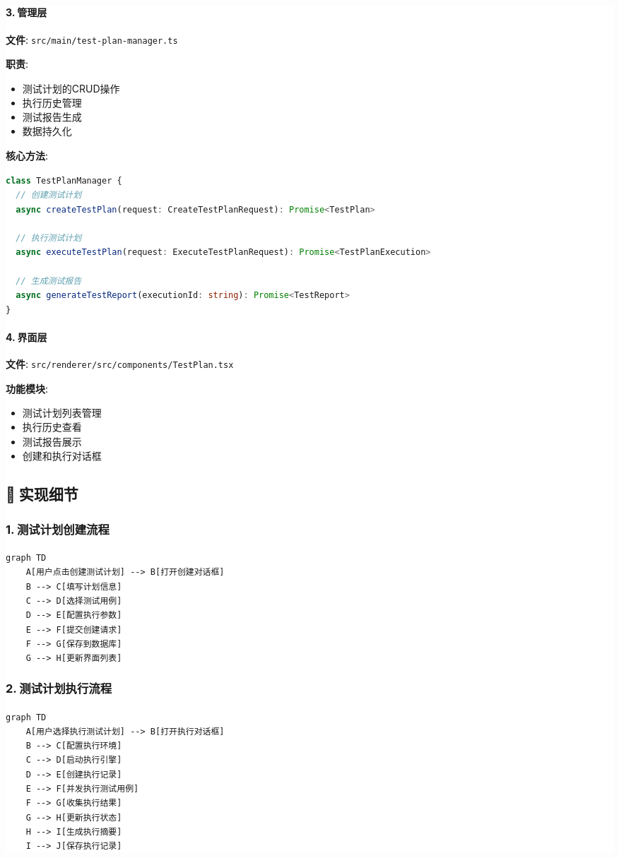 #### 3. 管理层

**文件**: `src/main/test-plan-manager.ts`

**职责**:
- 测试计划的CRUD操作
- 执行历史管理
- 测试报告生成
- 数据持久化

**核心方法**:
```typescript
class TestPlanManager {
  // 创建测试计划
  async createTestPlan(request: CreateTestPlanRequest): Promise<TestPlan>
  
  // 执行测试计划
  async executeTestPlan(request: ExecuteTestPlanRequest): Promise<TestPlanExecution>
  
  // 生成测试报告
  async generateTestReport(executionId: string): Promise<TestReport>
}
```

#### 4. 界面层

**文件**: `src/renderer/src/components/TestPlan.tsx`

**功能模块**:
- 测试计划列表管理
- 执行历史查看
- 测试报告展示
- 创建和执行对话框

## 🔧 实现细节

### 1. 测试计划创建流程

```mermaid
graph TD
    A[用户点击创建测试计划] --> B[打开创建对话框]
    B --> C[填写计划信息]
    C --> D[选择测试用例]
    D --> E[配置执行参数]
    E --> F[提交创建请求]
    F --> G[保存到数据库]
    G --> H[更新界面列表]
```

### 2. 测试计划执行流程

```mermaid
graph TD
    A[用户选择执行测试计划] --> B[打开执行对话框]
    B --> C[配置执行环境]
    C --> D[启动执行引擎]
    D --> E[创建执行记录]
    E --> F[并发执行测试用例]
    F --> G[收集执行结果]
    G --> H[更新执行状态]
    H --> I[生成执行摘要]
    I --> J[保存执行记录]
```
